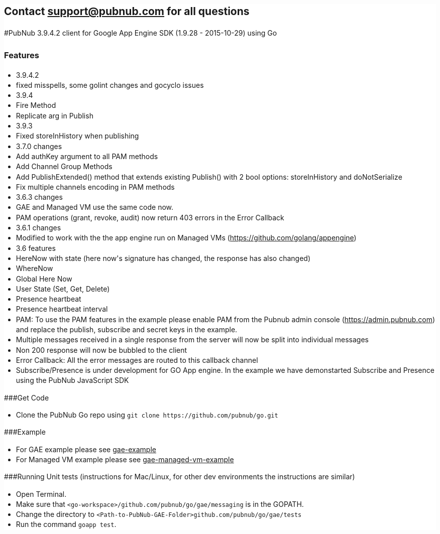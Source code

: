 ## Contact support@pubnub.com for all questions

#PubNub 3.9.4.2 client for Google App Engine SDK (1.9.28 - 2015-10-29) using Go

### Features
* 3.9.4.2
 * fixed misspells, some golint changes and gocyclo issues
* 3.9.4
 * Fire Method
 * Replicate arg in Publish
* 3.9.3
 * Fixed storeInHistory when publishing
* 3.7.0 changes
 * Add authKey argument to all PAM methods
 * Add Channel Group Methods
 * Add PublishExtended() method that extends existing Publish() with 2 bool options: storeInHistory and doNotSerialize
 * Fix multiple channels encoding in PAM methods
* 3.6.3 changes
 * GAE and Managed VM use the same code now.
 * PAM operations (grant, revoke, audit) now return 403 errors in the Error Callback
* 3.6.1 changes
 * Modified to work with the the app engine run on Managed VMs (https://github.com/golang/appengine)
* 3.6 features 
 * HereNow with state (here now's signature has changed, the response has also changed)
 * WhereNow
 * Global Here Now
 * User State (Set, Get, Delete)
 * Presence heartbeat 
 * Presence heartbeat interval
* PAM: To use the PAM features in the example please enable PAM from the Pubnub admin console (https://admin.pubnub.com) and replace the publish, subscribe and secret keys in the example.
* Multiple messages received in a single response from the server will now be split into individual messages
* Non 200 response will now be bubbled to the client
* Error Callback: All the error messages are routed to this callback channel
* Subscribe/Presence is under development for GO App engine. In the example we have demonstarted Subscribe and Presence using the PubNub JavaScript SDK

###Get Code

* Clone the PubNub Go repo using `git clone https://github.com/pubnub/go.git`

###Example
* For GAE example please see [gae-example](../gae-example)
* For Managed VM example please see [gae-managed-vm-example](../gae-managed-vm-example)

###Running Unit tests (instructions for Mac/Linux, for other dev environments the instructions are similar)

* Open Terminal.
* Make sure that `<go-workspace>/github.com/pubnub/go/gae/messaging` is in the GOPATH.
* Change the directory to 
`<Path-to-PubNub-GAE-Folder>github.com/pubnub/go/gae/tests`
* Run the command `goapp test`. 
